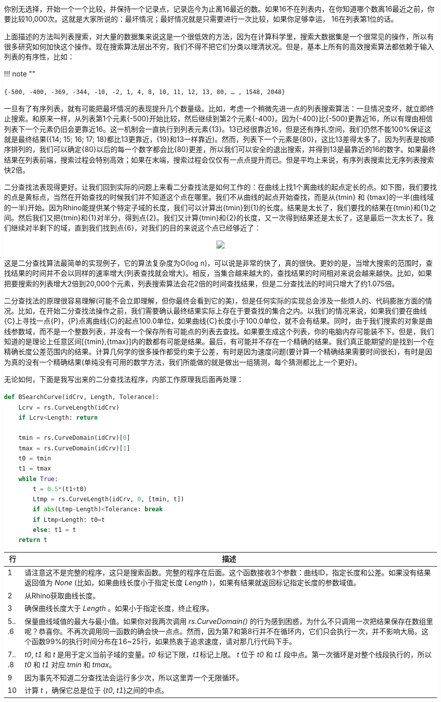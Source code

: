
你别无选择，开始一个一个比较，并保持一个记录点，记录迄今为止离16最近的数。如果16不在列表内，在你知道哪个数离16最近之前，你要比较10,000次。这就是大家所说的：最坏情况；最好情况就是只需要进行一次比较，如果你足够幸运， 16在列表第1位的话。

上面描述的方法叫列表搜索，对大量的数据集来说这是一个很低效的方法，因为在计算科学里，搜索大数据集是一个很常见的操作，所以有很多研究如何加快这个操作。现在搜索算法层出不穷，我们不得不把它们分类以理清状况。但是，基本上所有的高效搜索算法都依赖于输入列表的有序性，比如：

!!! note ""

    {-500, -400, -369, -344, -10, -2, 1, 4, 8, 10, 11, 12, 13, 80, … , 1548, 2048}


一旦有了有序列表，就有可能把最坏情况的表现提升几个数量级。比如，考虑一个稍微先进一点的列表搜索算法：一旦情况变坏，就立即终止搜索。和原来一样，从列表第1个元素{-500}开始比较，然后继续到第2个元素{-400}。因为{-400}比{-500}更靠近16，所以有理由相信列表下一个元素仍旧会更靠近16。这一机制会一直执行到列表元素{13}。13已经很靠近16，但是还有挣扎空间，我们仍然不能100%保证这就是最终结果({14; 15; 16; 17; 18}都比13更靠近，{19}和13一样靠近)。然而，列表下一个元素是{80}，这比13差得太多了。因为列表是按顺序排列的，我们可以确定{80}以后的每一个数字都会比{80}更差，所以我们可以安全的退出搜索，并得到13是最靠近的16的数字。如果最终结果在列表前端，搜索过程会特别高效；如果在末端，搜索过程会仅仅有一点点提升而已。但是平均上来说，有序列表搜索比无序列表搜索快2倍。

二分查找法表现得更好。让我们回到实际的问题上来看二分查找法是如何工作的：在曲线上找1个离曲线的起点定长的点。如下图，我们要找的点是黄标点，当然在开始查找的时候我们并不知道这个点在哪里。我们不从曲线的起点开始查找，而是从{tmin} 和 {tmax}的一半(曲线域的一半)开始。因为Rhino能提供某个特定子域的长度，我们可以计算出{tmin}到{1}的长度。结果是太长了，我们要找的结果在{tmin}和{1}之间。然后我们又把{tmin}和{1}对半分，得到点{2}。我们又计算{tmin}和{2}的长度，又一次得到结果还是太长了，这是最后一次太长了。我们继续对半剩下的域，直到我们找到点{6}，对我们的目的来说这个点已经够近了：

<div align=center ><img src="https://cdn.jsdelivr.net/gh/chinabiue/img@latest/rhino101/primerbinarycurvesearching.svg" width="100%"></div>

这是二分查找算法最简单的实现例子，它的算法复杂度为O(log n)，可以说是非常的快了，真的很快。更妙的是，当增大搜索的范围时，查找结果的时间并不会以同样的速率增大(列表查找就会增大)。相反，当集合越来越大的，查找结果的时间相对来说会越来越快。比如，如果把要搜索的列表增大2倍到20,000个元素，列表搜索算法会花2倍的时间查找结果，但是二分查找法的时间只增大了约1.075倍。

二分查找法的原理很容易理解(可能不会立即理解，但你最终会看到它的美)，但是任何实际的实现总会涉及一些烦人的、代码膨胀方面的情况。比如，在开始二分查找法操作之前，我们需要确认最终结果实际上存在于要查找的集合之内。以我们的情况来说，如果我们要在曲线{C}上寻找一点{P}，{P}点离曲线{C}的起点100.0单位，如果曲线{C}长度小于100.0单位，就不会有结果。同时，由于我们搜索的对象是曲线参数域，而不是一个整数列表，并没有一个保存所有可能点的列表去查找。如果要生成这个列表，你的电脑内存可能装不下。但是，我们知道的是理论上任意区间[{tmin},{tmax}]内的数都有可能是结果。最后，有可能并不存在一个精确的结果。我们真正能期望的是找到一个在精确长度公差范围内的结果。计算几何学的很多操作都受约束于公差，有时是因为速度问题(要计算一个精确结果需要时间很长)，有时是因为真的没有一个精确结果(单纯没有可用的数学方法，我们所能做的就是做出一组猜测，每个猜测都比上一个更好)。

无论如何，下面是我写出来的二分查找法程序，内部工作原理我后面再处理：


```Python linenums='1'
def BSearchCurve(idCrv, Length, Tolerance):
    Lcrv = rs.CurveLength(idCrv)
    if Lcrv<Length: return

    tmin = rs.CurveDomain(idCrv)[0]
    tmax = rs.CurveDomain(idCrv)[1]
    t0 = tmin
    t1 = tmax
    while True:
        t = 0.5*(t1+t0)
        Ltmp = rs.CurveLength(idCrv, 0, [tmin, t])
        if abs(Ltmp-Length)<Tolerance: break
        if Ltmp<Length: t0=t
        else: t1 = t
    return t
```

| 行      | 描述                                                                                                                                                                                                                                                                                                               |
| ------- | ------------------------------------------------------------------------------------------------------------------------------------------------------------------------------------------------------------------------------------------------------------------------------------------------------------------ |
| 1       | 请注意这不是完整的程序，这只是搜索函数。完整的程序在后面。这个函数接收3个参数：曲线ID，指定长度和公差。如果没有结果返回值为 *None* (比如，如果曲线长度小于指定长度 *Length* )，如果有结果就返回标记指定长度的参数域值。                                                                                            |
| 2       | 从Rhino获取曲线长度。                                                                                                                                                                                                                                                                                              |
| 3       | 确保曲线长度大于 *Length* 。如果小于指定长度，终止程序。                                                                                                                                                                                                                                                           |
| 5...6   | 保量曲线域值的最大与最小值。如果你对我两次调用 *rs.CurveDomain()* 的行为感到困惑，为什么不只调用一次把结果保存在数组里呢？恭喜你。不再次调用同一函数的确会快一点点。然而，因为第7和第8行并不在循环内，它们只会执行一次，并不影响大局。这个函数99%的执行时间分布在16~25行，如果热衷于追求速度，请对那几行代码下手。 |
| 7...8   | *t0*, *t1* 和 *t* 是用于定义当前子域的变量。*t0* 标记下限，*t1*标记上限。 *t* 位于 *t0* 和 *t1* 段中点。第一次循环是对整个线段执行的，所以 *t0* 和 *t1* 对应 *tmin* 和 *tmax*。                                                                                                                                    |
| 9       | 因为事先不知道二分查找法会运行多少次，所以这里弄一个无限循环。                                                                                                                                                                                                                                                     |
| 10      | 计算 *t* ，确保它总是位于 {*t0*, *t1*}之间的中点。                                                                                                                                                                                                                                                                 |